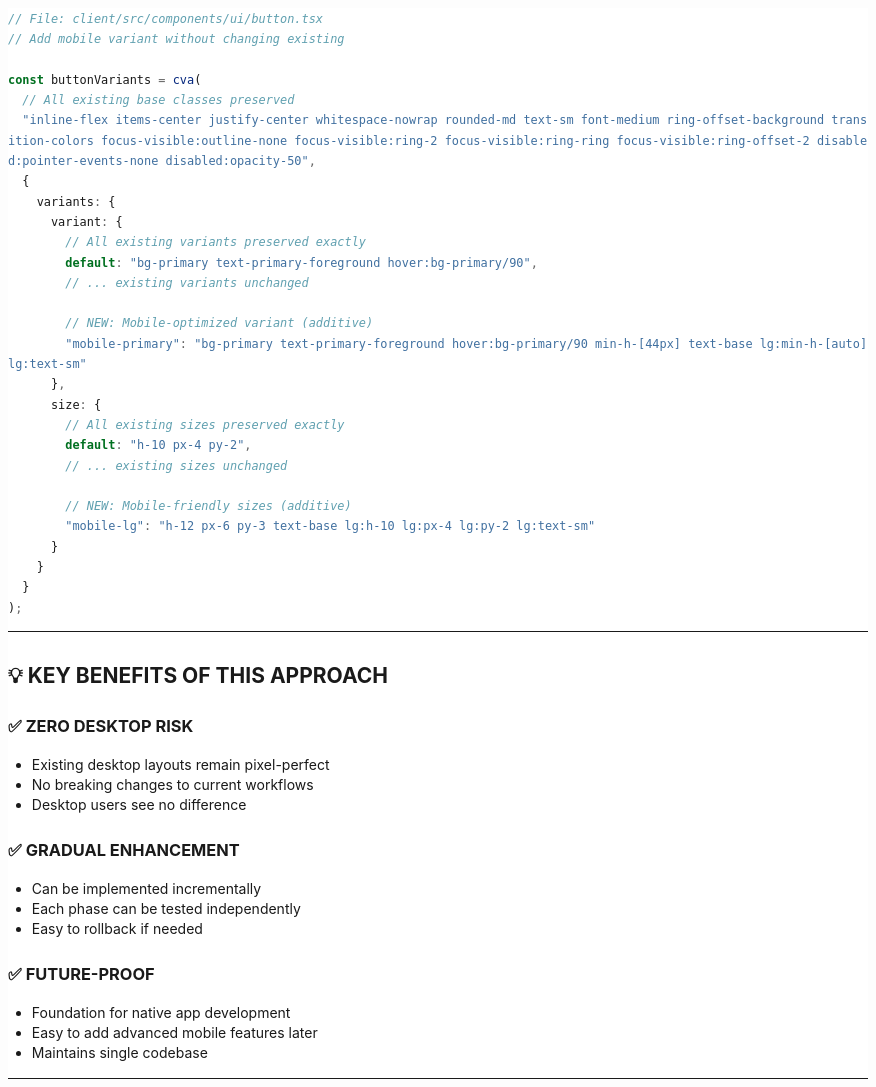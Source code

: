 ```typescript
// File: client/src/components/ui/button.tsx
// Add mobile variant without changing existing

const buttonVariants = cva(
  // All existing base classes preserved
  "inline-flex items-center justify-center whitespace-nowrap rounded-md text-sm font-medium ring-offset-background transition-colors focus-visible:outline-none focus-visible:ring-2 focus-visible:ring-ring focus-visible:ring-offset-2 disabled:pointer-events-none disabled:opacity-50",
  {
    variants: {
      variant: {
        // All existing variants preserved exactly
        default: "bg-primary text-primary-foreground hover:bg-primary/90",
        // ... existing variants unchanged
        
        // NEW: Mobile-optimized variant (additive)
        "mobile-primary": "bg-primary text-primary-foreground hover:bg-primary/90 min-h-[44px] text-base lg:min-h-[auto] lg:text-sm"
      },
      size: {
        // All existing sizes preserved exactly
        default: "h-10 px-4 py-2",
        // ... existing sizes unchanged
        
        // NEW: Mobile-friendly sizes (additive)
        "mobile-lg": "h-12 px-6 py-3 text-base lg:h-10 lg:px-4 lg:py-2 lg:text-sm"
      }
    }
  }
);
```

---

## **💡 KEY BENEFITS OF THIS APPROACH**

### **✅ ZERO DESKTOP RISK**
- Existing desktop layouts remain pixel-perfect
- No breaking changes to current workflows
- Desktop users see no difference

### **✅ GRADUAL ENHANCEMENT**
- Can be implemented incrementally
- Each phase can be tested independently
- Easy to rollback if needed

### **✅ FUTURE-PROOF**
- Foundation for native app development
- Easy to add advanced mobile features later
- Maintains single codebase

---